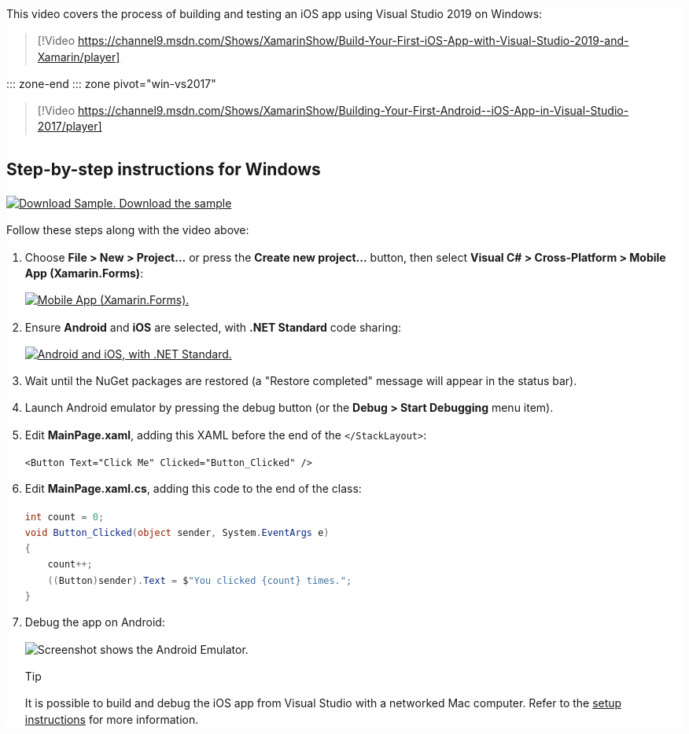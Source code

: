 This video covers the process of building and testing an iOS app using Visual Studio 2019 on Windows:

> [!Video https://channel9.msdn.com/Shows/XamarinShow/Build-Your-First-iOS-App-with-Visual-Studio-2019-and-Xamarin/player]

::: zone-end
::: zone pivot="win-vs2017"

> [!Video https://channel9.msdn.com/Shows/XamarinShow/Building-Your-First-Android--iOS-App-in-Visual-Studio-2017/player]

## Step-by-step instructions for Windows

[![Download Sample.](~/media/shared/download.png) Download the sample](/samples/xamarin/xamarin-forms-samples/getstarted-firstapp/)

Follow these steps along with the video above:

1. Choose **File > New > Project...** or press the **Create new project...** button, then select **Visual C# > Cross-Platform > Mobile App (Xamarin.Forms)**:

    [![Mobile App (Xamarin.Forms).](images/win/01-sml.png)](images/win/01.png#lightbox)

2. Ensure **Android** and **iOS** are selected, with **.NET Standard** code sharing:

    [![Android and iOS, with .NET Standard.](images/win/02-sml.png)](images/win/02.png#lightbox)

3. Wait until the NuGet packages are restored (a "Restore completed" message will appear in the status bar).

4. Launch Android emulator by pressing the debug button (or the **Debug > Start Debugging** menu item).

5. Edit **MainPage.xaml**, adding this XAML before the end of the `</StackLayout>`:

    ```xaml
    <Button Text="Click Me" Clicked="Button_Clicked" />
    ```

6. Edit **MainPage.xaml.cs**, adding this code to the end of the class:

    ```csharp
    int count = 0;
    void Button_Clicked(object sender, System.EventArgs e)
    {
        count++;
        ((Button)sender).Text = $"You clicked {count} times.";
    }
    ```

7. Debug the app on Android:

    ![Screenshot shows the Android Emulator.](images/win/07-sml.png)

    > [!TIP]
    > It is possible to build and debug the iOS app from Visual Studio with a
    > networked Mac computer. Refer to the [setup instructions](~/ios/get-started/installation/windows/index.md)
    > for more information.
